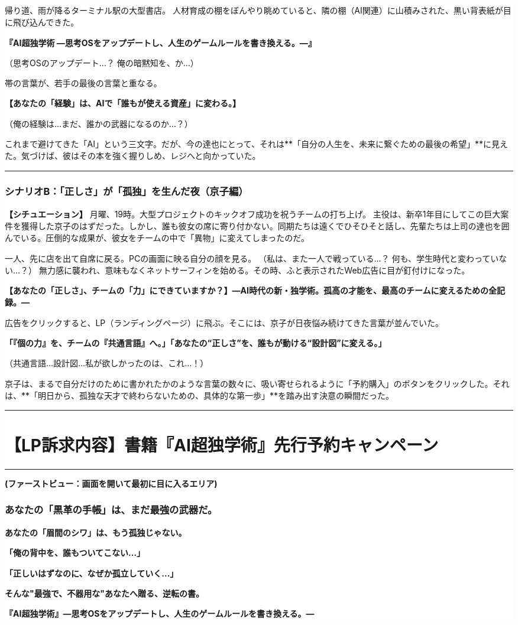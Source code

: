 帰り道、雨が降るターミナル駅の大型書店。
人材育成の棚をぼんやり眺めていると、隣の棚（AI関連）に山積みされた、黒い背表紙が目に飛び込んできた。

**『AI超独学術 ―思考OSをアップデートし、人生のゲームルールを書き換える。―』**

（思考OSのアップデート…？ 俺の暗黙知を、か…）

帯の言葉が、若手の最後の言葉と重なる。

**【あなたの「経験」は、AIで「誰もが使える資産」に変わる。】**

（俺の経験は…まだ、誰かの武器になるのか…？）

これまで避けてきた「AI」という三文字。だが、今の達也にとって、それは**「自分の人生を、未来に繋ぐための最後の希望」**に見えた。気づけば、彼はその本を強く握りしめ、レジへと向かっていた。

---

### **シナリオB：「正しさ」が「孤独」を生んだ夜（京子編）**

**【シチュエーション】**
月曜、19時。大型プロジェクトのキックオフ成功を祝うチームの打ち上げ。
主役は、新卒1年目にしてこの巨大案件を獲得した京子のはずだった。しかし、誰も彼女の席に寄り付かない。同期たちは遠くでひそひそと話し、先輩たちは上司の達也を囲んでいる。圧倒的な成果が、彼女をチームの中で「異物」に変えてしまったのだ。

一人、先に店を出て自席に戻る。PCの画面に映る自分の顔を見る。
（私は、また一人で戦っている…？ 何も、学生時代と変わっていない…？）
無力感に襲われ、意味もなくネットサーフィンを始める。その時、ふと表示されたWeb広告に目が釘付けになった。

**【あなたの「正しさ」、チームの「力」にできていますか？】―AI時代の新・独学術。孤高の才能を、最高のチームに変えるための全記録。―**

広告をクリックすると、LP（ランディングページ）に飛ぶ。そこには、京子が日夜悩み続けてきた言葉が並んでいた。

**「『個の力』を、チームの『共通言語』へ。」「あなたの“正しさ”を、誰もが動ける“設計図”に変える。」**

（共通言語…設計図…私が欲しかったのは、これ…！）

京子は、まるで自分だけのために書かれたかのような言葉の数々に、吸い寄せられるように「予約購入」のボタンをクリックした。それは、**「明日から、孤独な天才で終わらないための、具体的な第一歩」**を踏み出す決意の瞬間だった。

---

# **【LP訴求内容】書籍『AI超独学術』先行予約キャンペーン**

---

**(ファーストビュー：画面を開いて最初に目に入るエリア)**

### **あなたの「黒革の手帳」は、まだ最強の武器だ。**

**あなたの「眉間のシワ」は、もう孤独じゃない。**

**「俺の背中を、誰もついてこない…」**

**「正しいはずなのに、なぜか孤立していく…」**

**そんな"最強で、不器用な"あなたへ贈る、逆転の書。**

**『AI超独学術』―思考OSをアップデートし、人生のゲームルールを書き換える。―**
